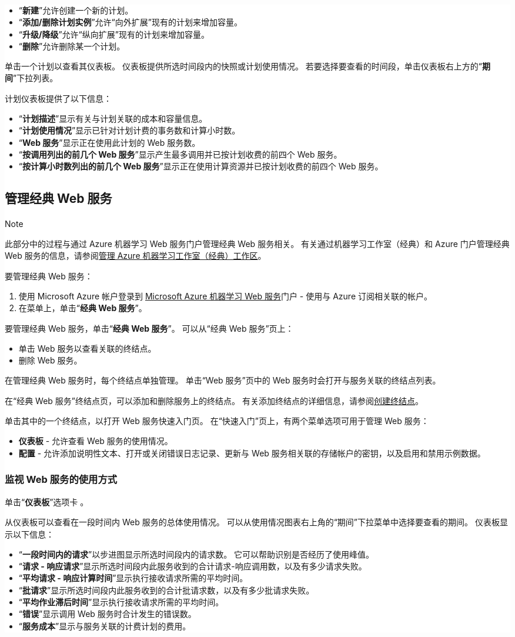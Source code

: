 * “**新建**”允许创建一个新的计划。
* “**添加/删除计划实例**”允许“向外扩展”现有的计划来增加容量。
* “**升级/降级**”允许“纵向扩展”现有的计划来增加容量。
* “**删除**”允许删除某一个计划。

单击一个计划以查看其仪表板。 仪表板提供所选时间段内的快照或计划使用情况。 若要选择要查看的时间段，单击仪表板右上方的“**期间**”下拉列表。 

计划仪表板提供了以下信息：

* “**计划描述**”显示有关与计划关联的成本和容量信息。
* “**计划使用情况**”显示已针对计划计费的事务数和计算小时数。
* “**Web 服务**”显示正在使用此计划的 Web 服务数。
* “**按调用列出的前几个 Web 服务**”显示产生最多调用并已按计划收费的前四个 Web 服务。
* “**按计算小时数列出的前几个 Web 服务**”显示正在使用计算资源并已按计划收费的前四个 Web 服务。

## <a name="manage-classic-web-services"></a>管理经典 Web 服务
> [!NOTE]
> 此部分中的过程与通过 Azure 机器学习 Web 服务门户管理经典 Web 服务相关。 有关通过机器学习工作室（经典）和 Azure 门户管理经典 Web 服务的信息，请参阅[管理 Azure 机器学习工作室（经典）工作区](manage-workspace.md)。
> 
> 

要管理经典 Web 服务：

1. 使用 Microsoft Azure 帐户登录到 [Microsoft Azure 机器学习 Web 服务](https://services.azureml.net/quickstart)门户 - 使用与 Azure 订阅相关联的帐户。
2. 在菜单上，单击“**经典 Web 服务**”。

要管理经典 Web 服务，单击“**经典 Web 服务**”。 可以从“经典 Web 服务”页上：

* 单击 Web 服务以查看关联的终结点。
* 删除 Web 服务。

在管理经典 Web 服务时，每个终结点单独管理。 单击“Web 服务”页中的 Web 服务时会打开与服务关联的终结点列表。 

在“经典 Web 服务”终结点页，可以添加和删除服务上的终结点。 有关添加终结点的详细信息，请参阅[创建终结点](create-endpoint.md)。

单击其中的一个终结点，以打开 Web 服务快速入门页。 在“快速入门”页上，有两个菜单选项可用于管理 Web 服务：

* **仪表板** - 允许查看 Web 服务的使用情况。
* **配置** - 允许添加说明性文本、打开或关闭错误日志记录、更新与 Web 服务相关联的存储帐户的密钥，以及启用和禁用示例数据。

### <a name="monitoring-how-the-web-service-is-being-used"></a>监视 Web 服务的使用方式
单击“**仪表板**”选项卡 。

从仪表板可以查看在一段时间内 Web 服务的总体使用情况。 可以从使用情况图表右上角的“期间”下拉菜单中选择要查看的期间。 仪表板显示以下信息：

* “**一段时间内的请求**”以步进图显示所选时间段内的请求数。 它可以帮助识别是否经历了使用峰值。
* “**请求 - 响应请求**”显示所选时间段内此服务收到的合计请求-响应调用数，以及有多少请求失败。
* “**平均请求 - 响应计算时间**”显示执行接收请求所需的平均时间。
* “**批请求**”显示所选时间段内此服务收到的合计批请求数，以及有多少批请求失败。
* “**平均作业滞后时间**”显示执行接收请求所需的平均时间。
* “**错误**”显示调用 Web 服务时合计发生的错误数。
* “**服务成本**”显示与服务关联的计费计划的费用。
